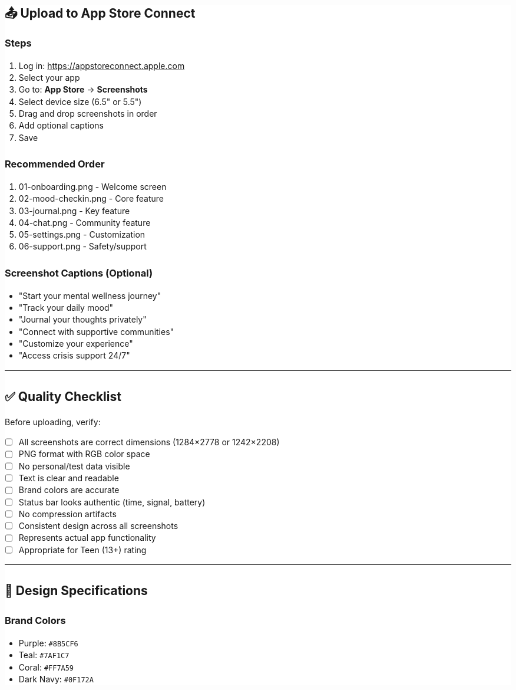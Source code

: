 
## 📤 Upload to App Store Connect

### Steps
1. Log in: https://appstoreconnect.apple.com
2. Select your app
3. Go to: **App Store** → **Screenshots**
4. Select device size (6.5" or 5.5")
5. Drag and drop screenshots in order
6. Add optional captions
7. Save

### Recommended Order
1. 01-onboarding.png - Welcome screen
2. 02-mood-checkin.png - Core feature
3. 03-journal.png - Key feature
4. 04-chat.png - Community feature
5. 05-settings.png - Customization
6. 06-support.png - Safety/support

### Screenshot Captions (Optional)
- "Start your mental wellness journey"
- "Track your daily mood"
- "Journal your thoughts privately"
- "Connect with supportive communities"
- "Customize your experience"
- "Access crisis support 24/7"

---

## ✅ Quality Checklist

Before uploading, verify:
- [ ] All screenshots are correct dimensions (1284×2778 or 1242×2208)
- [ ] PNG format with RGB color space
- [ ] No personal/test data visible
- [ ] Text is clear and readable
- [ ] Brand colors are accurate
- [ ] Status bar looks authentic (time, signal, battery)
- [ ] No compression artifacts
- [ ] Consistent design across all screenshots
- [ ] Represents actual app functionality
- [ ] Appropriate for Teen (13+) rating

---

## 🎨 Design Specifications

### Brand Colors
- Purple: `#8B5CF6`
- Teal: `#7AF1C7`
- Coral: `#FF7A59`
- Dark Navy: `#0F172A`
